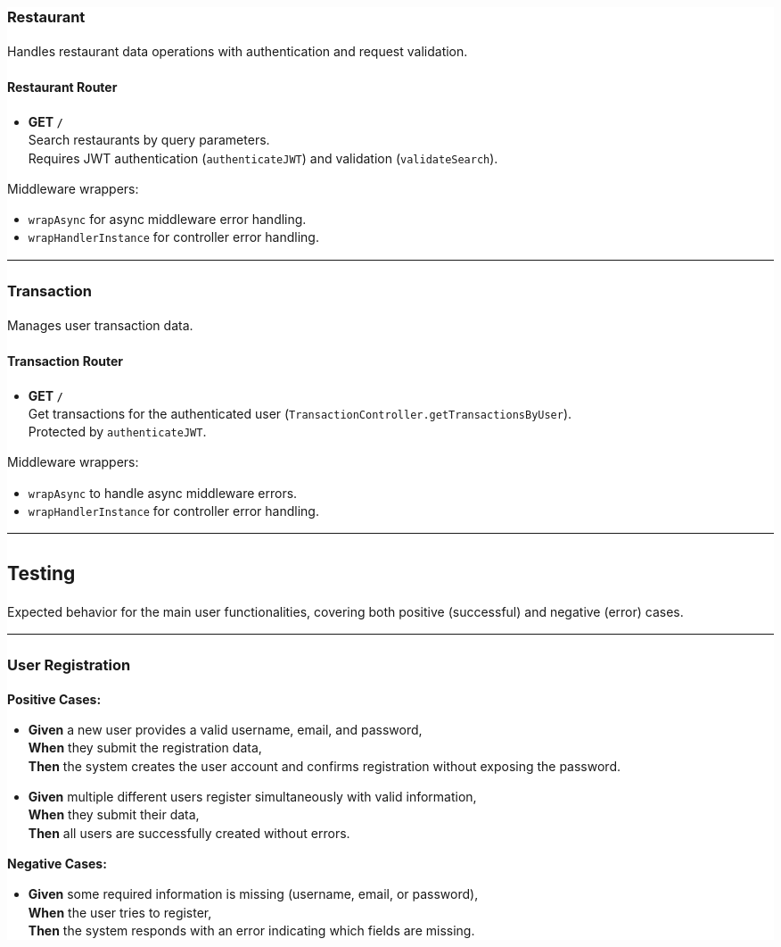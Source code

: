 
### Restaurant

Handles restaurant data operations with authentication and request validation.

#### Restaurant Router

- **GET `/`**  
  Search restaurants by query parameters.  
  Requires JWT authentication (`authenticateJWT`) and validation (`validateSearch`).

Middleware wrappers:  
- `wrapAsync` for async middleware error handling.  
- `wrapHandlerInstance` for controller error handling.

---

### Transaction

Manages user transaction data.

#### Transaction Router

- **GET `/`**  
  Get transactions for the authenticated user (`TransactionController.getTransactionsByUser`).  
  Protected by `authenticateJWT`.

Middleware wrappers:  
- `wrapAsync` to handle async middleware errors.  
- `wrapHandlerInstance` for controller error handling.

---

## Testing

Expected behavior for the main user functionalities, covering both positive (successful) and negative (error) cases.

---

### User Registration

**Positive Cases:**

- **Given** a new user provides a valid username, email, and password,  
  **When** they submit the registration data,  
  **Then** the system creates the user account and confirms registration without exposing the password.

- **Given** multiple different users register simultaneously with valid information,  
  **When** they submit their data,  
  **Then** all users are successfully created without errors.

**Negative Cases:**

- **Given** some required information is missing (username, email, or password),  
  **When** the user tries to register,  
  **Then** the system responds with an error indicating which fields are missing.
